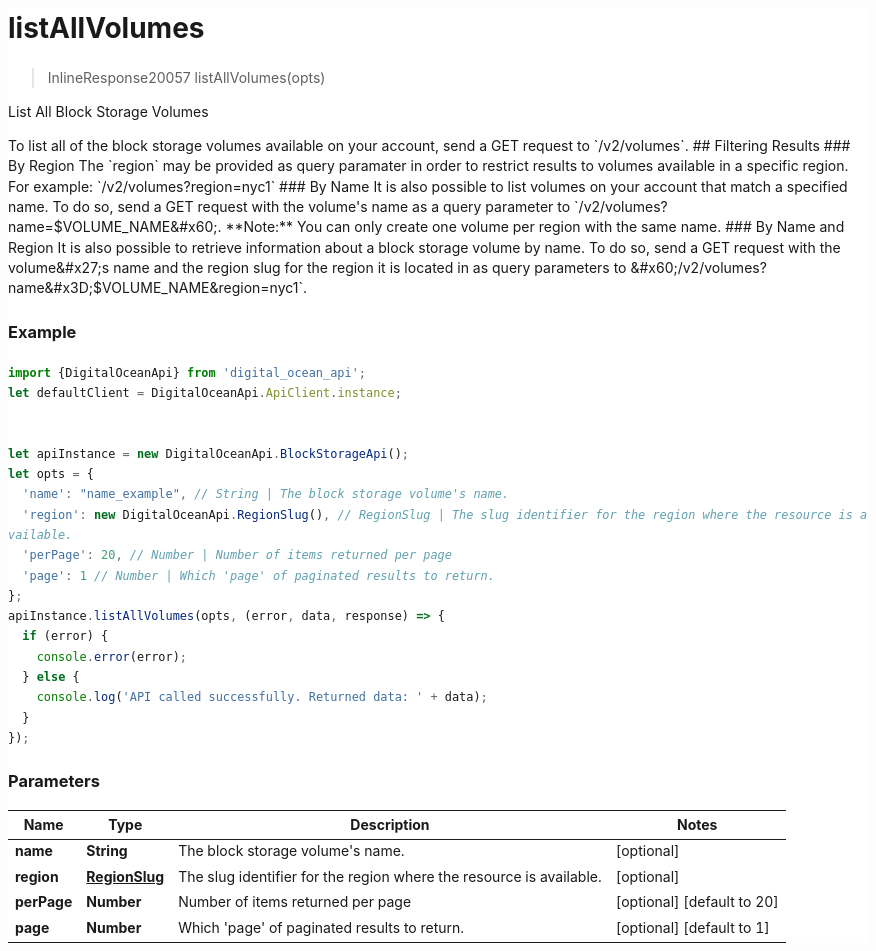 <a name="listAllVolumes"></a>
# **listAllVolumes**
> InlineResponse20057 listAllVolumes(opts)

List All Block Storage Volumes

To list all of the block storage volumes available on your account, send a GET request to &#x60;/v2/volumes&#x60;. ## Filtering Results ### By Region The &#x60;region&#x60; may be provided as query paramater in order to restrict results to volumes available in a specific region. For example: &#x60;/v2/volumes?region&#x3D;nyc1&#x60; ### By Name It is also possible to list volumes on your account that match a specified name. To do so, send a GET request with the volume&#x27;s name as a query parameter to &#x60;/v2/volumes?name&#x3D;$VOLUME_NAME&#x60;. **Note:** You can only create one volume per region with the same name. ### By Name and Region It is also possible to retrieve information about a block storage volume by name. To do so, send a GET request with the volume&#x27;s name and the region slug for the region it is located in as query parameters to &#x60;/v2/volumes?name&#x3D;$VOLUME_NAME&amp;region&#x3D;nyc1&#x60;.   

### Example
```javascript
import {DigitalOceanApi} from 'digital_ocean_api';
let defaultClient = DigitalOceanApi.ApiClient.instance;


let apiInstance = new DigitalOceanApi.BlockStorageApi();
let opts = { 
  'name': "name_example", // String | The block storage volume's name.
  'region': new DigitalOceanApi.RegionSlug(), // RegionSlug | The slug identifier for the region where the resource is available.
  'perPage': 20, // Number | Number of items returned per page
  'page': 1 // Number | Which 'page' of paginated results to return.
};
apiInstance.listAllVolumes(opts, (error, data, response) => {
  if (error) {
    console.error(error);
  } else {
    console.log('API called successfully. Returned data: ' + data);
  }
});
```

### Parameters

Name | Type | Description  | Notes
------------- | ------------- | ------------- | -------------
 **name** | **String**| The block storage volume&#x27;s name. | [optional] 
 **region** | [**RegionSlug**](.md)| The slug identifier for the region where the resource is available. | [optional] 
 **perPage** | **Number**| Number of items returned per page | [optional] [default to 20]
 **page** | **Number**| Which &#x27;page&#x27; of paginated results to return. | [optional] [default to 1]

